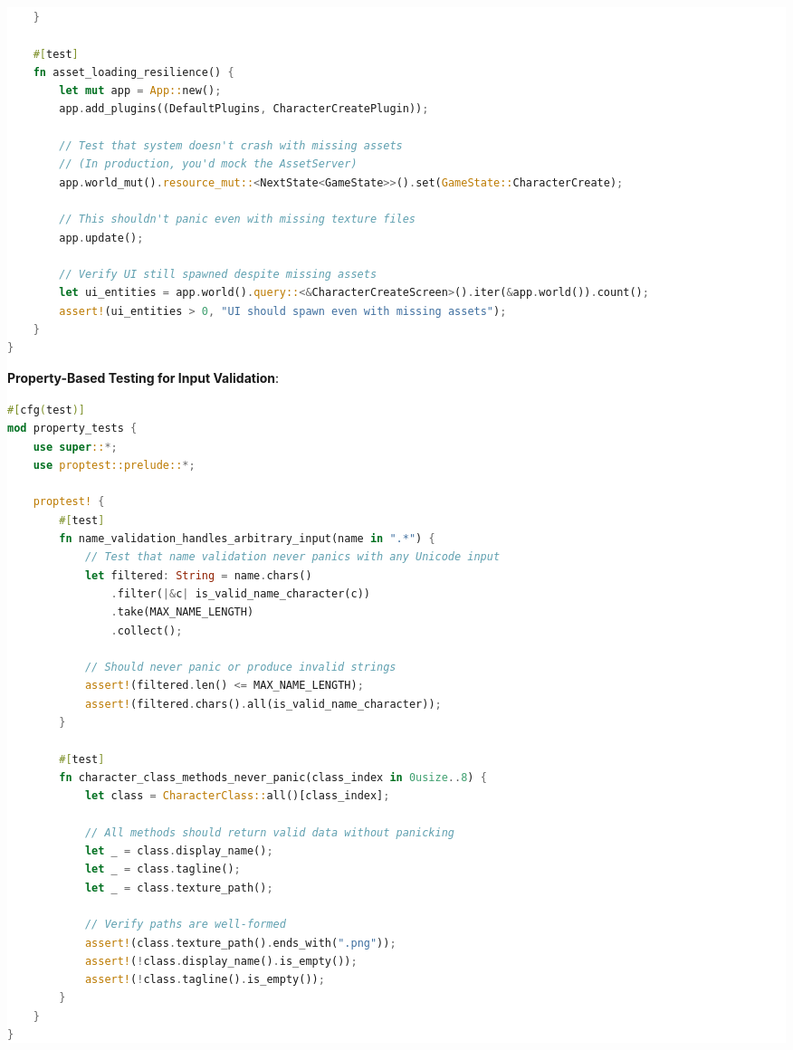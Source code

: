 ```rust
    }
    
    #[test]
    fn asset_loading_resilience() {
        let mut app = App::new();
        app.add_plugins((DefaultPlugins, CharacterCreatePlugin));
        
        // Test that system doesn't crash with missing assets
        // (In production, you'd mock the AssetServer)
        app.world_mut().resource_mut::<NextState<GameState>>().set(GameState::CharacterCreate);
        
        // This shouldn't panic even with missing texture files
        app.update();
        
        // Verify UI still spawned despite missing assets
        let ui_entities = app.world().query::<&CharacterCreateScreen>().iter(&app.world()).count();
        assert!(ui_entities > 0, "UI should spawn even with missing assets");
    }
}
```

**Property-Based Testing for Input Validation**:

```rust
#[cfg(test)]
mod property_tests {
    use super::*;
    use proptest::prelude::*;

    proptest! {
        #[test]
        fn name_validation_handles_arbitrary_input(name in ".*") {
            // Test that name validation never panics with any Unicode input
            let filtered: String = name.chars()
                .filter(|&c| is_valid_name_character(c))
                .take(MAX_NAME_LENGTH)
                .collect();
            
            // Should never panic or produce invalid strings
            assert!(filtered.len() <= MAX_NAME_LENGTH);
            assert!(filtered.chars().all(is_valid_name_character));
        }
        
        #[test]
        fn character_class_methods_never_panic(class_index in 0usize..8) {
            let class = CharacterClass::all()[class_index];
            
            // All methods should return valid data without panicking
            let _ = class.display_name();
            let _ = class.tagline();
            let _ = class.texture_path();
            
            // Verify paths are well-formed
            assert!(class.texture_path().ends_with(".png"));
            assert!(!class.display_name().is_empty());
            assert!(!class.tagline().is_empty());
        }
    }
}
```
